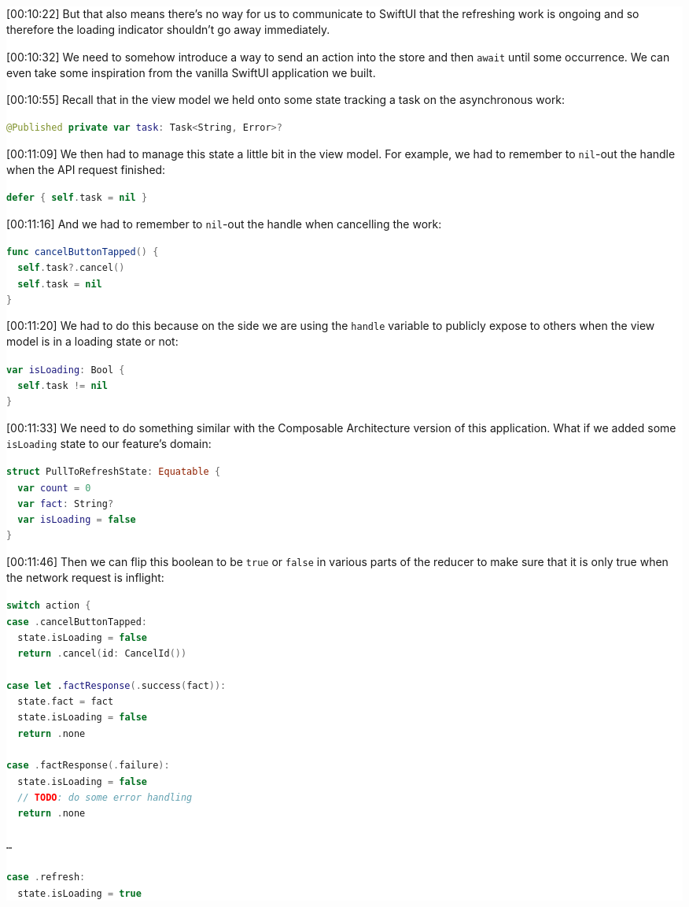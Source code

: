 [00:10:22] But that also means there’s no way for us to communicate to SwiftUI that the refreshing work is ongoing and so therefore the loading indicator shouldn’t go away immediately.

[00:10:32] We need to somehow introduce a way to send an action into the store and then `await` until some occurrence. We can even take some inspiration from the vanilla SwiftUI application we built.

[00:10:55] Recall that in the view model we held onto some state tracking a task on the asynchronous work:

```swift
@Published private var task: Task<String, Error>?
```

[00:11:09] We then had to manage this state a little bit in the view model. For example, we had to remember to `nil`-out the handle when the API request finished:

```swift
defer { self.task = nil }
```

[00:11:16] And we had to remember to `nil`-out the handle when cancelling the work:

```swift
func cancelButtonTapped() {
  self.task?.cancel()
  self.task = nil
}
```

[00:11:20] We had to do this because on the side we are using the `handle` variable to publicly expose to others when the view model is in a loading state or not:

```swift
var isLoading: Bool {
  self.task != nil
}
```

[00:11:33] We need to do something similar with the Composable Architecture version of this application. What if we added some `isLoading` state to our feature’s domain:

```swift
struct PullToRefreshState: Equatable {
  var count = 0
  var fact: String?
  var isLoading = false
}
```

[00:11:46] Then we can flip this boolean to be `true` or `false` in various parts of the reducer to make sure that it is only true when the network request is inflight:

```swift
switch action {
case .cancelButtonTapped:
  state.isLoading = false
  return .cancel(id: CancelId())

case let .factResponse(.success(fact)):
  state.fact = fact
  state.isLoading = false
  return .none

case .factResponse(.failure):
  state.isLoading = false
  // TODO: do some error handling
  return .none

…

case .refresh:
  state.isLoading = true
```